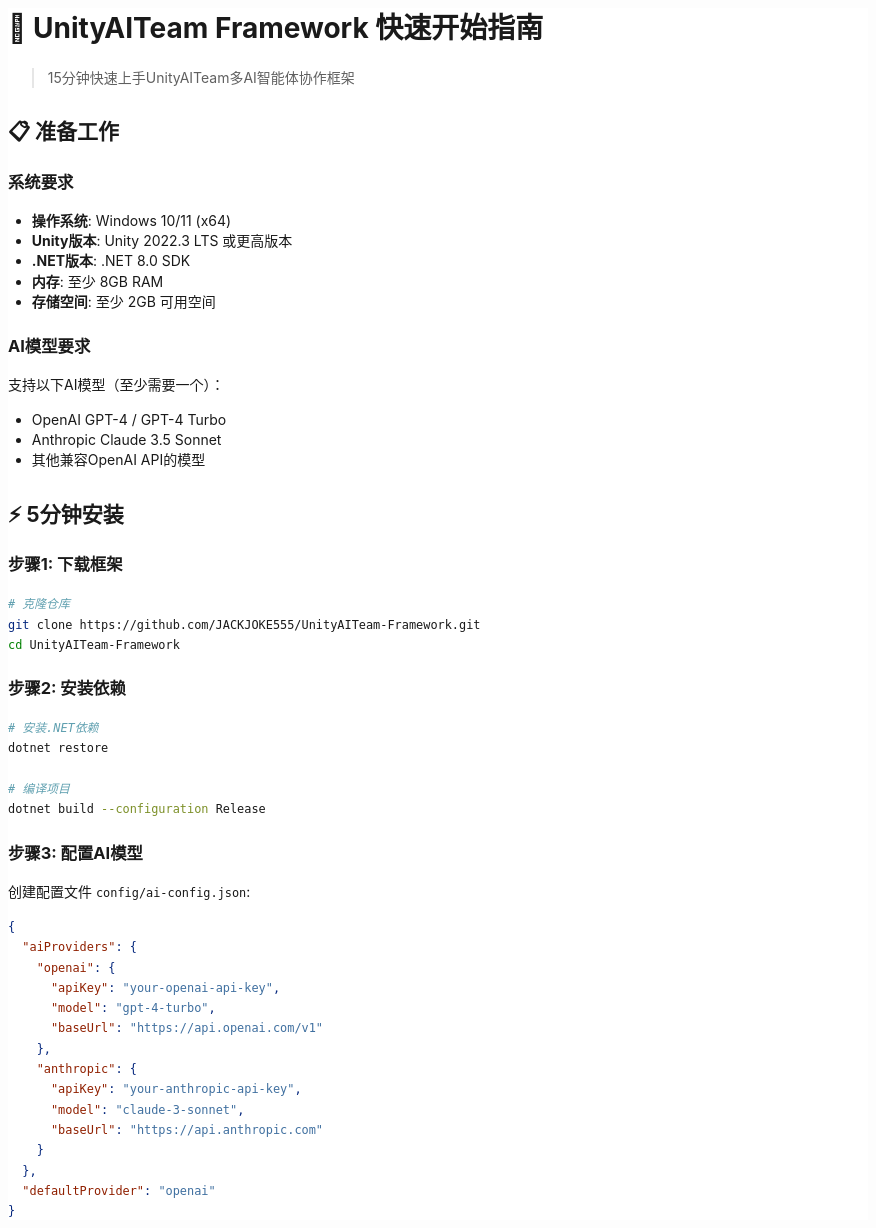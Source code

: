 # 🚀 UnityAITeam Framework 快速开始指南

> 15分钟快速上手UnityAITeam多AI智能体协作框架

## 📋 准备工作

### 系统要求
- **操作系统**: Windows 10/11 (x64)
- **Unity版本**: Unity 2022.3 LTS 或更高版本
- **.NET版本**: .NET 8.0 SDK
- **内存**: 至少 8GB RAM
- **存储空间**: 至少 2GB 可用空间

### AI模型要求
支持以下AI模型（至少需要一个）：
- OpenAI GPT-4 / GPT-4 Turbo
- Anthropic Claude 3.5 Sonnet
- 其他兼容OpenAI API的模型

## ⚡ 5分钟安装

### 步骤1: 下载框架
```bash
# 克隆仓库
git clone https://github.com/JACKJOKE555/UnityAITeam-Framework.git
cd UnityAITeam-Framework
```

### 步骤2: 安装依赖
```bash
# 安装.NET依赖
dotnet restore

# 编译项目
dotnet build --configuration Release
```

### 步骤3: 配置AI模型
创建配置文件 `config/ai-config.json`:
```json
{
  "aiProviders": {
    "openai": {
      "apiKey": "your-openai-api-key",
      "model": "gpt-4-turbo",
      "baseUrl": "https://api.openai.com/v1"
    },
    "anthropic": {
      "apiKey": "your-anthropic-api-key", 
      "model": "claude-3-sonnet",
      "baseUrl": "https://api.anthropic.com"
    }
  },
  "defaultProvider": "openai"
}
```
